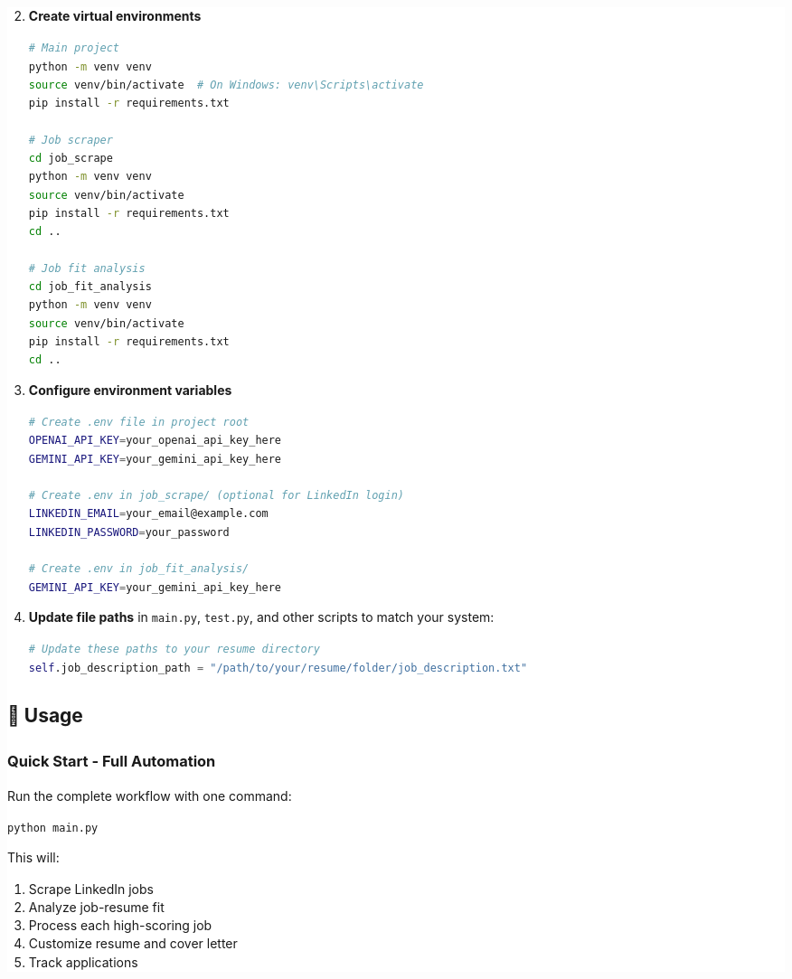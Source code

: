 2. **Create virtual environments**
   ```bash
   # Main project
   python -m venv venv
   source venv/bin/activate  # On Windows: venv\Scripts\activate
   pip install -r requirements.txt

   # Job scraper
   cd job_scrape
   python -m venv venv
   source venv/bin/activate
   pip install -r requirements.txt
   cd ..

   # Job fit analysis
   cd job_fit_analysis
   python -m venv venv
   source venv/bin/activate
   pip install -r requirements.txt
   cd ..
   ```

3. **Configure environment variables**
   ```bash
   # Create .env file in project root
   OPENAI_API_KEY=your_openai_api_key_here
   GEMINI_API_KEY=your_gemini_api_key_here

   # Create .env in job_scrape/ (optional for LinkedIn login)
   LINKEDIN_EMAIL=your_email@example.com
   LINKEDIN_PASSWORD=your_password

   # Create .env in job_fit_analysis/
   GEMINI_API_KEY=your_gemini_api_key_here
   ```

4. **Update file paths** in `main.py`, `test.py`, and other scripts to match your system:
   ```python
   # Update these paths to your resume directory
   self.job_description_path = "/path/to/your/resume/folder/job_description.txt"
   ```

## 🎯 Usage

### Quick Start - Full Automation

Run the complete workflow with one command:

```bash
python main.py
```

This will:
1. Scrape LinkedIn jobs
2. Analyze job-resume fit
3. Process each high-scoring job
4. Customize resume and cover letter
5. Track applications
